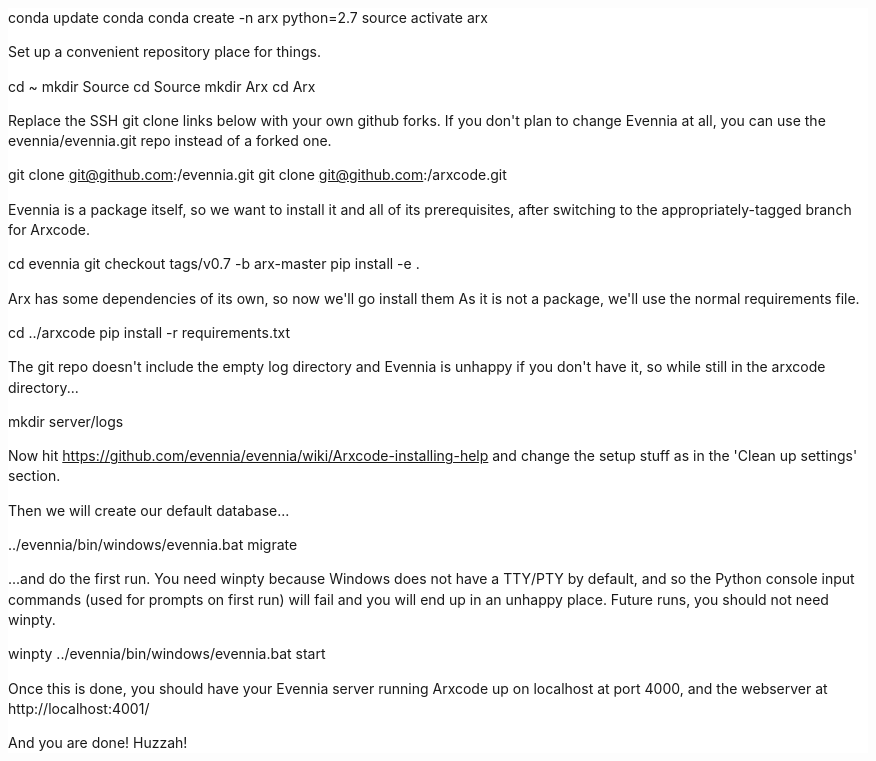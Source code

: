 conda update conda
conda create -n arx python=2.7
source activate arx

 Set up a convenient repository place for things.

cd ~
mkdir Source
cd Source
mkdir Arx
cd Arx

 Replace the SSH git clone links below with your own github forks. 
 If you don't plan to change Evennia at all, you can use the 
 evennia/evennia.git repo instead of a forked one.

git clone git@github.com:<youruser>/evennia.git
git clone git@github.com:<youruser>/arxcode.git

 Evennia is a package itself, so we want to install it and all of its 
 prerequisites, after switching to the appropriately-tagged branch for
 Arxcode.

cd evennia
git checkout tags/v0.7 -b arx-master
pip install -e .

 Arx has some dependencies of its own, so now we'll go install them
 As it is not a package, we'll use the normal requirements file.

cd ../arxcode
pip install -r requirements.txt

 The git repo doesn't include the empty log directory and Evennia is unhappy if you
 don't have it, so while still in the arxcode directory... 

mkdir server/logs

 Now hit https://github.com/evennia/evennia/wiki/Arxcode-installing-help and
 change the setup stuff as in the 'Clean up settings' section.

 Then we will create our default database...

../evennia/bin/windows/evennia.bat migrate

 ...and do the first run. You need winpty because Windows does not have a TTY/PTY
 by default, and so the Python console input commands (used for prompts on first
 run) will fail and you will end up in an unhappy place. Future runs, you should
 not need winpty.

winpty ../evennia/bin/windows/evennia.bat start

 Once this is done, you should have your Evennia server running Arxcode up
 on localhost at port 4000, and the webserver at http://localhost:4001/

 And you are done! Huzzah!